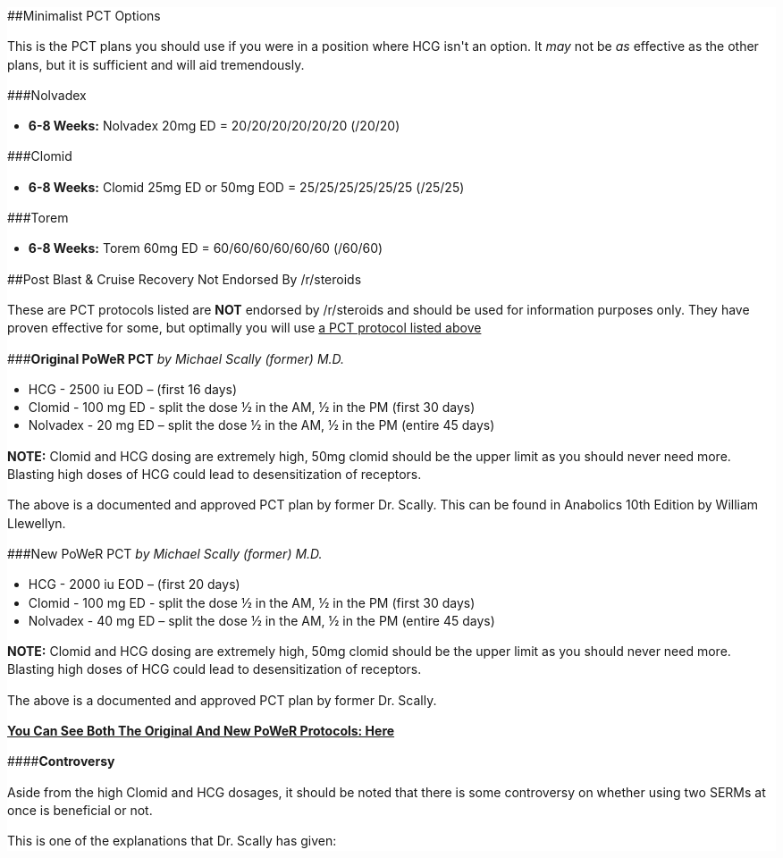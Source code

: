 ##Minimalist PCT Options

This is the PCT plans you should use if you were in a position where HCG isn't an option. It *may* not be *as* effective as the other plans, but it is sufficient and will aid tremendously.

###Nolvadex

* **6-8 Weeks:** Nolvadex 20mg ED = 20/20/20/20/20/20 (/20/20)

###Clomid

* **6-8 Weeks:** Clomid 25mg ED or 50mg EOD = 25/25/25/25/25/25 (/25/25)

###Torem

* **6-8 Weeks:** Torem 60mg ED = 60/60/60/60/60/60 (/60/60)








##Post Blast &amp; Cruise Recovery Not Endorsed By /r/steroids

These are PCT protocols listed are **NOT** endorsed by /r/steroids and should be used for information purposes only. They have proven effective for some, but optimally you will use [a PCT protocol listed above](https://www.reddit.com/r/steroids/wiki/draft#wiki_pct_protocols)


###**Original PoWeR PCT**
*by Michael Scally (former) M.D.*

* HCG - 2500 iu EOD – (first 16 days)
* Clomid - 100 mg ED - split the dose ½ in the AM, ½ in the PM (first 30 days)
* Nolvadex - 20 mg ED – split the dose ½ in the AM, ½ in the PM (entire 45 days)

**NOTE:** Clomid and HCG dosing are extremely high, 50mg clomid should be the upper limit as you should never need more. Blasting high doses of HCG could lead to desensitization of receptors.

The above is a documented and approved PCT plan by former Dr. Scally. This can be found in Anabolics 10th Edition by William Llewellyn.

###New PoWeR PCT
*by Michael Scally (former) M.D.*

* HCG - 2000 iu EOD – (first 20 days)
* Clomid - 100 mg ED - split the dose ½ in the AM, ½ in the PM (first 30 days)
* Nolvadex - 40 mg ED – split the dose ½ in the AM, ½ in the PM (entire 45 days)

**NOTE:** Clomid and HCG dosing are extremely high, 50mg clomid should be the upper limit as you should never need more. Blasting high doses of HCG could lead to desensitization of receptors.

The above is a documented and approved PCT plan by former Dr. Scally. 

**[You Can See Both The Original And New PoWeR Protocols: Here](http://imgur.com/a/xluxv)**

####**Controversy**

Aside from the high Clomid and HCG dosages, it should be noted that there is some controversy on whether using two SERMs at once is beneficial or not.

This is one of the explanations that Dr. Scally has given: 
